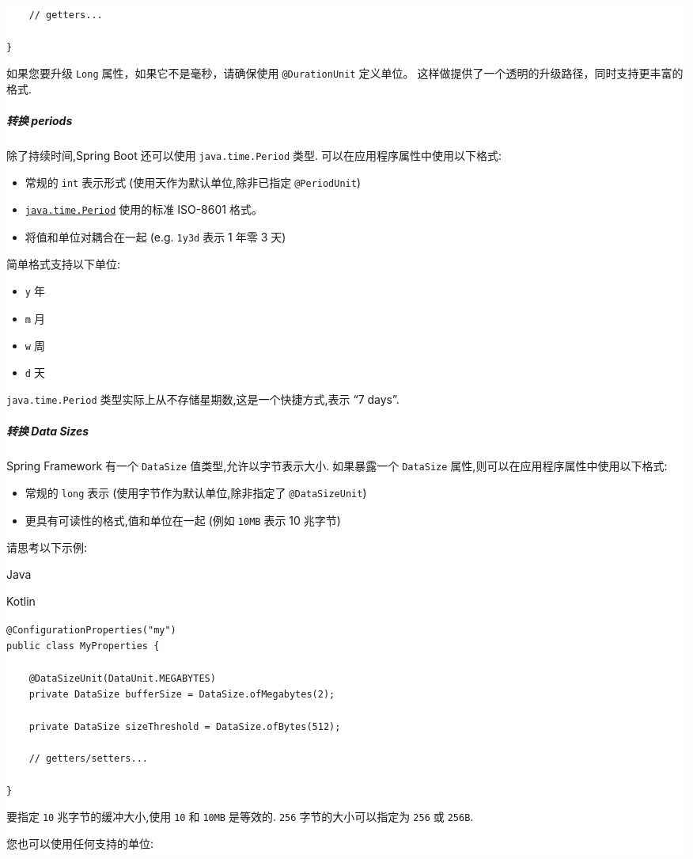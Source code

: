         // getters...
    
    }
    

如果您要升级 `Long` 属性，如果它不是毫秒，请确保使用 `@DurationUnit` 定义单位。 这样做提供了一个透明的升级路径，同时支持更丰富的格式.

##### [](#features.external-config.typesafe-configuration-properties.conversion.periods)转换 periods

除了持续时间,Spring Boot 还可以使用 `java.time.Period` 类型. 可以在应用程序属性中使用以下格式:

*   常规的 `int` 表示形式 (使用天作为默认单位,除非已指定 `@PeriodUnit`)
    
*   [`java.time.Period`](https://docs.oracle.com/javase/17/docs/api/java/time/Period.html#parse-java.lang.CharSequence-) 使用的标准 ISO-8601 格式。
    
*   将值和单位对耦合在一起 (e.g. `1y3d` 表示 1 年零 3 天)
    

简单格式支持以下单位:

*   `y` 年
    
*   `m` 月
    
*   `w` 周
    
*   `d` 天
    

`java.time.Period` 类型实际上从不存储星期数,这是一个快捷方式,表示 “7 days”.

##### [](#features.external-config.typesafe-configuration-properties.conversion.data-sizes)转换 Data Sizes

Spring Framework 有一个 `DataSize` 值类型,允许以字节表示大小. 如果暴露一个 `DataSize` 属性,则可以在应用程序属性中使用以下格式:

*   常规的 `long` 表示 (使用字节作为默认单位,除非指定了 `@DataSizeUnit`)
    
*   更具有可读性的格式,值和单位在一起 (例如 `10MB` 表示 10 兆字节)
    

请思考以下示例:

Java

Kotlin

    @ConfigurationProperties("my")
    public class MyProperties {
    
        @DataSizeUnit(DataUnit.MEGABYTES)
        private DataSize bufferSize = DataSize.ofMegabytes(2);
    
        private DataSize sizeThreshold = DataSize.ofBytes(512);
    
        // getters/setters...
    
    }
    

要指定 `10` 兆字节的缓冲大小,使用 `10` 和 `10MB` 是等效的. `256` 字节的大小可以指定为 `256` 或 `256B`.

您也可以使用任何支持的单位:
